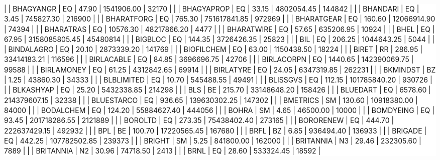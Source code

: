 |  | BHAGYANGR | EQ | 47.90 | 1541906.00 | 32170 |
|  | BHAGYAPROP | EQ | 33.15 | 4802054.45 | 144842 |
|  | BHANDARI | EQ | 3.45 | 745827.30 | 216900 |
|  | BHARATFORG | EQ | 765.30 | 751617841.85 | 972969 |
|  | BHARATGEAR | EQ | 160.60 | 12066914.90 | 74394 |
|  | BHARATRAS | EQ | 10576.30 | 48217866.20 | 4477 |
|  | BHARATWIRE | EQ | 57.65 | 635206.95 | 10924 |
|  | BHEL | EQ | 67.95 | 3158085805.45 | 45480814 |
|  | BIGBLOC | EQ | 144.35 | 3726426.35 | 25823 |
|  | BIL | EQ | 206.25 | 1044643.25 | 5044 |
|  | BINDALAGRO | EQ | 20.10 | 2873339.20 | 141769 |
|  | BIOFILCHEM | EQ | 63.00 | 1150438.50 | 18224 |
|  | BIRET | RR | 286.95 | 33414183.21 | 116596 |
|  | BIRLACABLE | EQ | 84.85 | 3696696.75 | 42706 |
|  | BIRLACORPN | EQ | 1440.65 | 142390069.75 | 99588 |
|  | BIRLAMONEY | EQ | 61.25 | 4312842.65 | 69914 |
|  | BIRLATYRE | EQ | 24.05 | 6347319.85 | 262231 |
|  | BKMINDST | BZ | 1.25 | 43860.30 | 34333 |
|  | BLBLIMITED | EQ | 10.70 | 545488.55 | 49491 |
|  | BLISSGVS | EQ | 112.15 | 101785840.20 | 930726 |
|  | BLKASHYAP | EQ | 25.20 | 5432338.85 | 214298 |
|  | BLS | BE | 215.70 | 33148648.20 | 158426 |
|  | BLUEDART | EQ | 6578.60 | 214379607.15 | 32338 |
|  | BLUESTARCO | EQ | 936.65 | 139630302.25 | 147302 |
|  | BMETRICS | SM | 130.60 | 10918380.00 | 84000 |
|  | BODALCHEM | EQ | 124.20 | 55884627.40 | 444056 |
|  | BOHRA | SM | 4.65 | 46500.00 | 10000 |
|  | BOMDYEING | EQ | 93.45 | 201718286.55 | 2121889 |
|  | BOROLTD | EQ | 273.35 | 75438402.40 | 273165 |
|  | BORORENEW | EQ | 444.70 | 222637429.15 | 492932 |
|  | BPL | BE | 100.70 | 17220565.45 | 167680 |
|  | BRFL | BZ | 6.85 | 936494.40 | 136933 |
|  | BRIGADE | EQ | 442.25 | 107782502.85 | 239373 |
|  | BRIGHT | SM | 5.25 | 841800.00 | 162000 |
|  | BRITANNIA | N3 | 29.46 | 232305.60 | 7889 |
|  | BRITANNIA | N2 | 30.96 | 74718.50 | 2413 |
|  | BRNL | EQ | 28.60 | 533324.45 | 18592 |